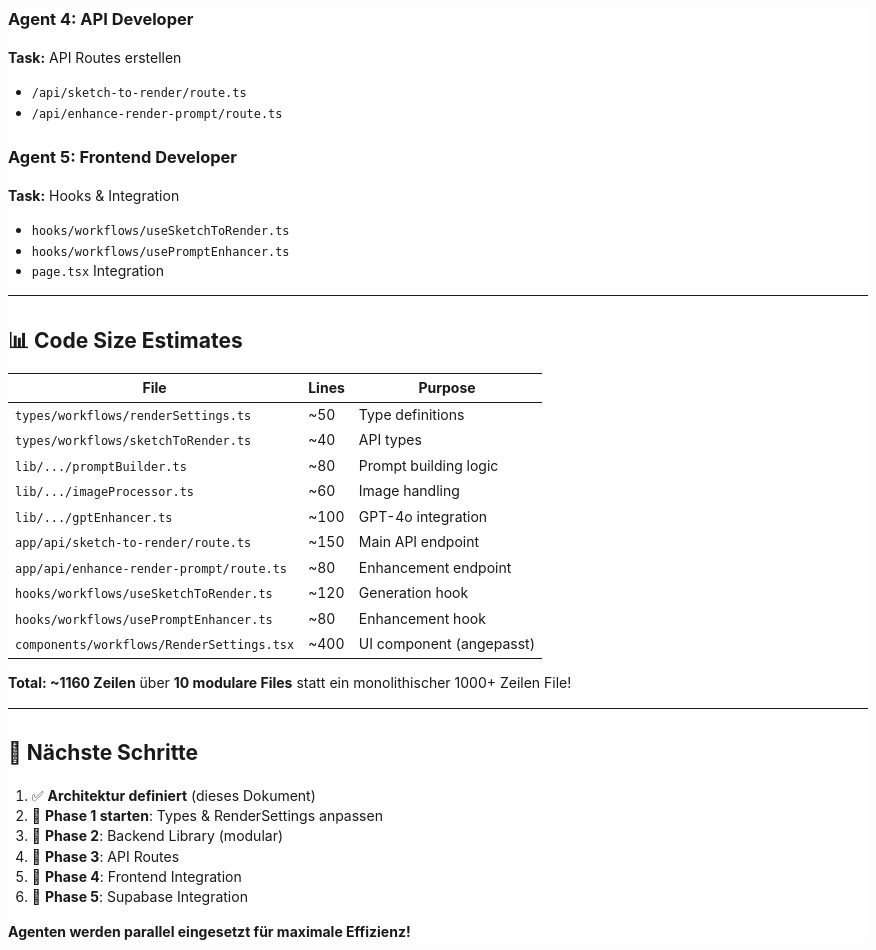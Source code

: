 ### Agent 4: API Developer
**Task:** API Routes erstellen
- `/api/sketch-to-render/route.ts`
- `/api/enhance-render-prompt/route.ts`

### Agent 5: Frontend Developer
**Task:** Hooks & Integration
- `hooks/workflows/useSketchToRender.ts`
- `hooks/workflows/usePromptEnhancer.ts`
- `page.tsx` Integration

---

## 📊 Code Size Estimates

| File | Lines | Purpose |
|------|-------|---------|
| `types/workflows/renderSettings.ts` | ~50 | Type definitions |
| `types/workflows/sketchToRender.ts` | ~40 | API types |
| `lib/.../promptBuilder.ts` | ~80 | Prompt building logic |
| `lib/.../imageProcessor.ts` | ~60 | Image handling |
| `lib/.../gptEnhancer.ts` | ~100 | GPT-4o integration |
| `app/api/sketch-to-render/route.ts` | ~150 | Main API endpoint |
| `app/api/enhance-render-prompt/route.ts` | ~80 | Enhancement endpoint |
| `hooks/workflows/useSketchToRender.ts` | ~120 | Generation hook |
| `hooks/workflows/usePromptEnhancer.ts` | ~80 | Enhancement hook |
| `components/workflows/RenderSettings.tsx` | ~400 | UI component (angepasst) |

**Total: ~1160 Zeilen** über **10 modulare Files** statt ein monolithischer 1000+ Zeilen File!

---

## 🚀 Nächste Schritte

1. ✅ **Architektur definiert** (dieses Dokument)
2. 🔄 **Phase 1 starten**: Types & RenderSettings anpassen
3. 🔄 **Phase 2**: Backend Library (modular)
4. 🔄 **Phase 3**: API Routes
5. 🔄 **Phase 4**: Frontend Integration
6. 🔄 **Phase 5**: Supabase Integration

**Agenten werden parallel eingesetzt für maximale Effizienz!**
